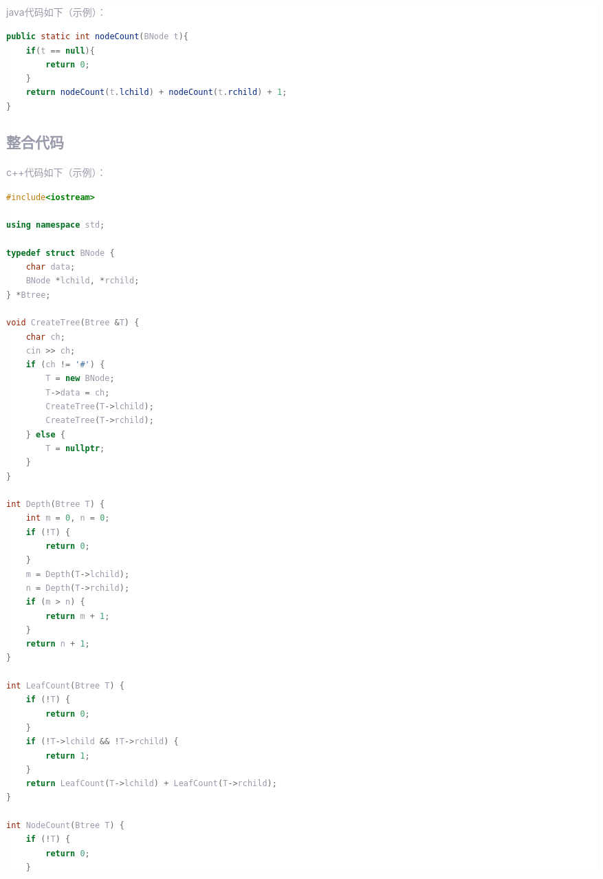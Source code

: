 <font color=#999AAA >java代码如下（示例）：

```java
public static int nodeCount(BNode t){
    if(t == null){
        return 0;
    }
    return nodeCount(t.lchild) + nodeCount(t.rchild) + 1;
}
```

## 整合代码
  
<font color=#999AAA >c++代码如下（示例）：

```cpp
#include<iostream>

using namespace std;

typedef struct BNode {
    char data;
    BNode *lchild, *rchild;
} *Btree;

void CreateTree(Btree &T) {
    char ch;
    cin >> ch;
    if (ch != '#') {
        T = new BNode;
        T->data = ch;
        CreateTree(T->lchild);
        CreateTree(T->rchild);
    } else {
        T = nullptr;
    }
}

int Depth(Btree T) {
    int m = 0, n = 0;
    if (!T) {
        return 0;
    }
    m = Depth(T->lchild);
    n = Depth(T->rchild);
    if (m > n) {
        return m + 1;
    }
    return n + 1;
}

int LeafCount(Btree T) {
    if (!T) {
        return 0;
    }
    if (!T->lchild && !T->rchild) {
        return 1;
    }
    return LeafCount(T->lchild) + LeafCount(T->rchild);
}

int NodeCount(Btree T) {
    if (!T) {
        return 0;
    }
```